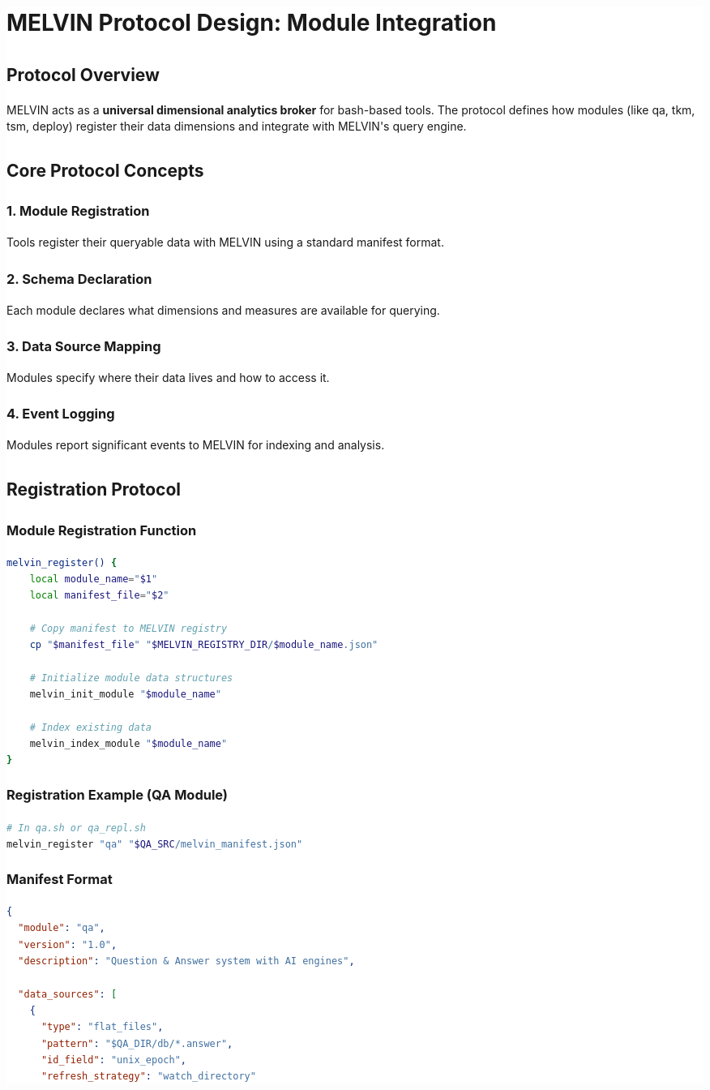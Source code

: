 # MELVIN Protocol Design: Module Integration

## Protocol Overview

MELVIN acts as a **universal dimensional analytics broker** for bash-based tools. The protocol defines how modules (like qa, tkm, tsm, deploy) register their data dimensions and integrate with MELVIN's query engine.

## Core Protocol Concepts

### 1. **Module Registration**
Tools register their queryable data with MELVIN using a standard manifest format.

### 2. **Schema Declaration**
Each module declares what dimensions and measures are available for querying.

### 3. **Data Source Mapping**
Modules specify where their data lives and how to access it.

### 4. **Event Logging**
Modules report significant events to MELVIN for indexing and analysis.

## Registration Protocol

### Module Registration Function
```bash
melvin_register() {
    local module_name="$1"
    local manifest_file="$2"

    # Copy manifest to MELVIN registry
    cp "$manifest_file" "$MELVIN_REGISTRY_DIR/$module_name.json"

    # Initialize module data structures
    melvin_init_module "$module_name"

    # Index existing data
    melvin_index_module "$module_name"
}
```

### Registration Example (QA Module)
```bash
# In qa.sh or qa_repl.sh
melvin_register "qa" "$QA_SRC/melvin_manifest.json"
```

### Manifest Format
```json
{
  "module": "qa",
  "version": "1.0",
  "description": "Question & Answer system with AI engines",

  "data_sources": [
    {
      "type": "flat_files",
      "pattern": "$QA_DIR/db/*.answer",
      "id_field": "unix_epoch",
      "refresh_strategy": "watch_directory"
```